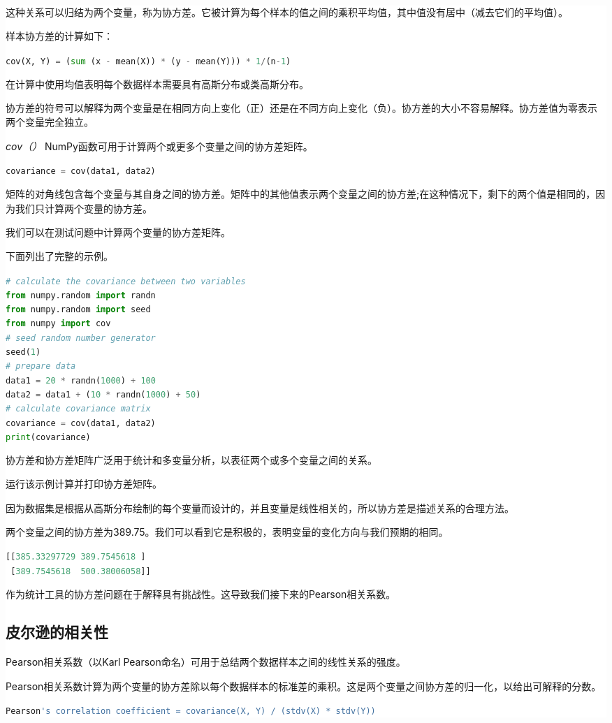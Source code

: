 这种关系可以归结为两个变量，称为协方差。它被计算为每个样本的值之间的乘积平均值，其中值没有居中（减去它们的平均值）。

样本协方差的计算如下：

```py
cov(X, Y) = (sum (x - mean(X)) * (y - mean(Y))) * 1/(n-1)
```

在计算中使用均值表明每个数据样本需要具有高斯分布或类高斯分布。

协方差的符号可以解释为两个变量是在相同方向上变化（正）还是在不同方向上变化（负）。协方差的大小不容易解释。协方差值为零表示两个变量完全独立。

_cov（）_ NumPy函数可用于计算两个或更多个变量之间的协方差矩阵。

```py
covariance = cov(data1, data2)
```

矩阵的对角线包含每个变量与其自身之间的协方差。矩阵中的其他值表示两个变量之间的协方差;在这种情况下，剩下的两个值是相同的，因为我们只计算两个变量的协方差。

我们可以在测试问题中计算两个变量的协方差矩阵。

下面列出了完整的示例。

```py
# calculate the covariance between two variables
from numpy.random import randn
from numpy.random import seed
from numpy import cov
# seed random number generator
seed(1)
# prepare data
data1 = 20 * randn(1000) + 100
data2 = data1 + (10 * randn(1000) + 50)
# calculate covariance matrix
covariance = cov(data1, data2)
print(covariance)
```

协方差和协方差矩阵广泛用于统计和多变量分析，以表征两个或多个变量之间的关系。

运行该示例计算并打印协方差矩阵。

因为数据集是根据从高斯分布绘制的每个变量而设计的，并且变量是线性相关的，所以协方差是描述关系的合理方法。

两个变量之间的协方差为389.75。我们可以看到它是积极的，表明变量的变化方向与我们预期的相同。

```py
[[385.33297729 389.7545618 ]
 [389.7545618  500.38006058]]
```

作为统计工具的协方差问题在于解释具有挑战性。这导致我们接下来的Pearson相关系数。

## 皮尔逊的相关性

Pearson相关系数（以Karl Pearson命名）可用于总结两个数据样本之间的线性关系的强度。

Pearson相关系数计算为两个变量的协方差除以每个数据样本的标准差的乘积。这是两个变量之间协方差的归一化，以给出可解释的分数。

```py
Pearson's correlation coefficient = covariance(X, Y) / (stdv(X) * stdv(Y))
```
